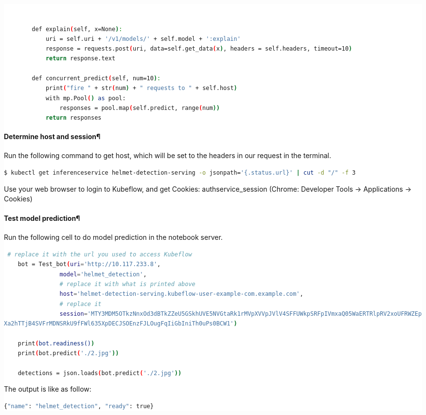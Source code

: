 ```bash

        
        def explain(self, x=None):
            uri = self.uri + '/v1/models/' + self.model + ':explain'
            response = requests.post(uri, data=self.get_data(x), headers = self.headers, timeout=10)
            return response.text
        
        def concurrent_predict(self, num=10):
            print("fire " + str(num) + " requests to " + self.host)
            with mp.Pool() as pool:
                responses = pool.map(self.predict, range(num))
            return responses
```


#### Determine host and session¶

Run the following command to get host, which will be set to the headers in our request in the terminal.

```bash
$ kubectl get inferenceservice helmet-detection-serving -o jsonpath='{.status.url}' | cut -d "/" -f 3

```

Use your web browser to login to Kubeflow, and get Cookies: authservice_session (Chrome: Developer Tools -> Applications -> Cookies)


#### Test model prediction¶

Run the following cell to do model prediction in the notebook server.

```bash 
 # replace it with the url you used to access Kubeflow
    bot = Test_bot(uri='http://10.117.233.8',
                model='helmet_detection',
                # replace it with what is printed above
                host='helmet-detection-serving.kubeflow-user-example-com.example.com',
                # replace it
                session='MTY3MDM5OTkzNnxOd3dBTkZZeU5GSkhUVE5NVGtaRk1rMVpXVVpJVlV4SFFUWkpSRFpIVmxaQ05WaERTRlpRV2xoUFRWZEpXa2hTTjB4SVFrMDNSRkU9fFWl635XpDECJSOEnzFJLOugFqIiGbIniTh0uPs0BCW1')

    print(bot.readiness()) 
    print(bot.predict('./2.jpg'))

    detections = json.loads(bot.predict('./2.jpg'))

```

The output is like as follow:

```bash
{"name": "helmet_detection", "ready": true}
```